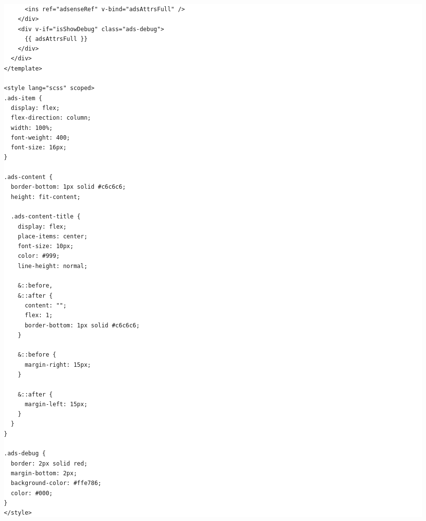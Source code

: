 ```vue
      <ins ref="adsenseRef" v-bind="adsAttrsFull" />
    </div>
    <div v-if="isShowDebug" class="ads-debug">
      {{ adsAttrsFull }}
    </div>
  </div>
</template>

<style lang="scss" scoped>
.ads-item {
  display: flex;
  flex-direction: column;
  width: 100%;
  font-weight: 400;
  font-size: 16px;
}

.ads-content {
  border-bottom: 1px solid #c6c6c6;
  height: fit-content;

  .ads-content-title {
    display: flex;
    place-items: center;
    font-size: 10px;
    color: #999;
    line-height: normal;

    &::before,
    &::after {
      content: "";
      flex: 1;
      border-bottom: 1px solid #c6c6c6;
    }

    &::before {
      margin-right: 15px;
    }

    &::after {
      margin-left: 15px;
    }
  }
}

.ads-debug {
  border: 2px solid red;
  margin-bottom: 2px;
  background-color: #ffe786;
  color: #000;
}
</style>
```
